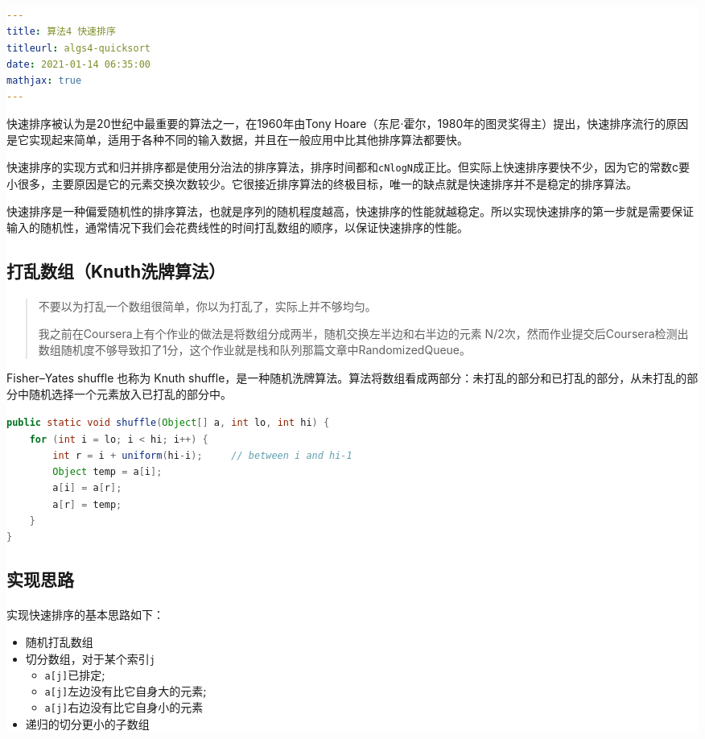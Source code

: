 ```yaml
---
title: 算法4 快速排序
titleurl: algs4-quicksort
date: 2021-01-14 06:35:00
mathjax: true
---
```


快速排序被认为是20世纪中最重要的算法之一，在1960年由Tony Hoare（东尼·霍尔，1980年的图灵奖得主）提出，快速排序流行的原因是它实现起来简单，适用于各种不同的输入数据，并且在一般应用中比其他排序算法都要快。

快速排序的实现方式和归并排序都是使用分治法的排序算法，排序时间都和`cNlogN`成正比。但实际上快速排序要快不少，因为它的常数c要小很多，主要原因是它的元素交换次数较少。它很接近排序算法的终极目标，唯一的缺点就是快速排序并不是稳定的排序算法。



快速排序是一种偏爱随机性的排序算法，也就是序列的随机程度越高，快速排序的性能就越稳定。所以实现快速排序的第一步就是需要保证输入的随机性，通常情况下我们会花费线性的时间打乱数组的顺序，以保证快速排序的性能。



## 打乱数组（Knuth洗牌算法）

> 不要以为打乱一个数组很简单，你以为打乱了，实际上并不够均匀。
>
> 我之前在Coursera上有个作业的做法是将数组分成两半，随机交换左半边和右半边的元素 N/2次，然而作业提交后Coursera检测出数组随机度不够导致扣了1分，这个作业就是栈和队列那篇文章中RandomizedQueue。



Fisher–Yates shuffle 也称为 Knuth shuffle，是一种随机洗牌算法。算法将数组看成两部分：未打乱的部分和已打乱的部分，从未打乱的部分中随机选择一个元素放入已打乱的部分中。

```java
public static void shuffle(Object[] a, int lo, int hi) {
    for (int i = lo; i < hi; i++) {
        int r = i + uniform(hi-i);     // between i and hi-1
        Object temp = a[i];
        a[i] = a[r];
        a[r] = temp;
    }
}
```



## 实现思路

实现快速排序的基本思路如下：

- 随机打乱数组
- 切分数组，对于某个索引`j`
  - `a[j]`已排定;
  - `a[j]`左边没有比它自身大的元素;
  - `a[j]`右边没有比它自身小的元素
- 递归的切分更小的子数组
